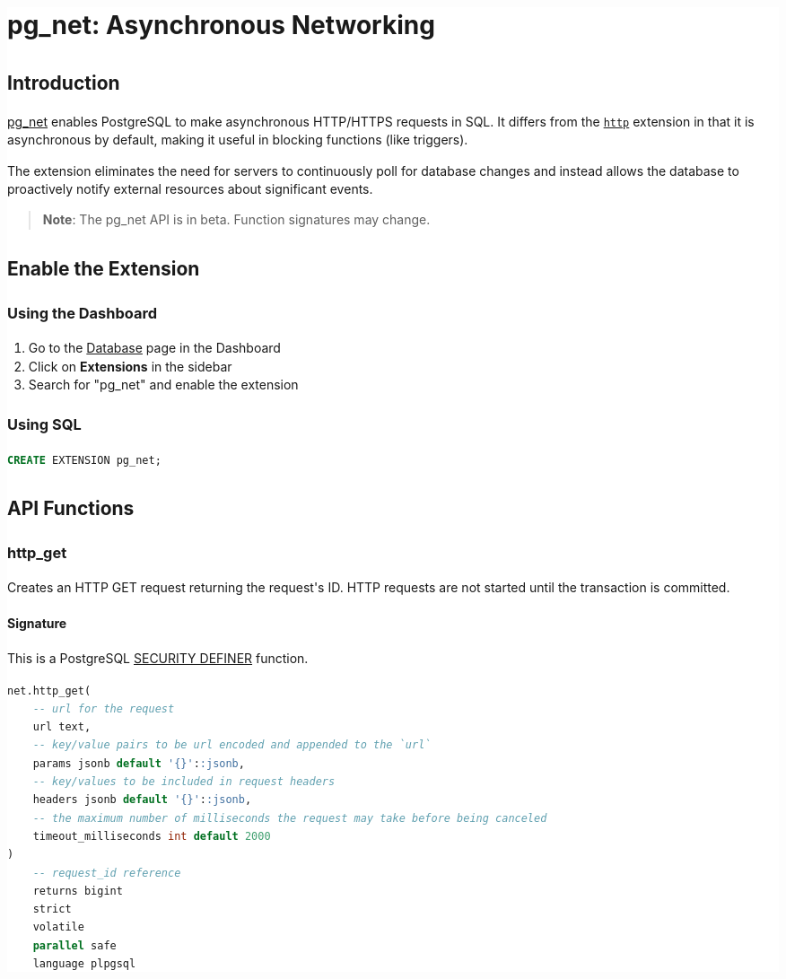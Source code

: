 # pg_net: Asynchronous Networking

## Introduction

[pg_net](https://github.com/supabase/pg_net/) enables PostgreSQL to make asynchronous HTTP/HTTPS requests in SQL. It differs from the [`http`](https://supabase.com/docs/guides/database/extensions/http) extension in that it is asynchronous by default, making it useful in blocking functions (like triggers).

The extension eliminates the need for servers to continuously poll for database changes and instead allows the database to proactively notify external resources about significant events.

> **Note**: The pg_net API is in beta. Function signatures may change.

## Enable the Extension

### Using the Dashboard

1. Go to the [Database](https://supabase.com/dashboard/project/_/database/tables) page in the Dashboard
2. Click on **Extensions** in the sidebar
3. Search for "pg_net" and enable the extension

### Using SQL

```sql
CREATE EXTENSION pg_net;
```

## API Functions

### http_get

Creates an HTTP GET request returning the request's ID. HTTP requests are not started until the transaction is committed.

#### Signature

This is a PostgreSQL [SECURITY DEFINER](https://supabase.com/docs/guides/database/postgres/row-level-security#use-security-definer-functions) function.

```sql
net.http_get(
    -- url for the request
    url text,
    -- key/value pairs to be url encoded and appended to the `url`
    params jsonb default '{}'::jsonb,
    -- key/values to be included in request headers
    headers jsonb default '{}'::jsonb,
    -- the maximum number of milliseconds the request may take before being canceled
    timeout_milliseconds int default 2000
)
    -- request_id reference
    returns bigint
    strict
    volatile
    parallel safe
    language plpgsql
```
